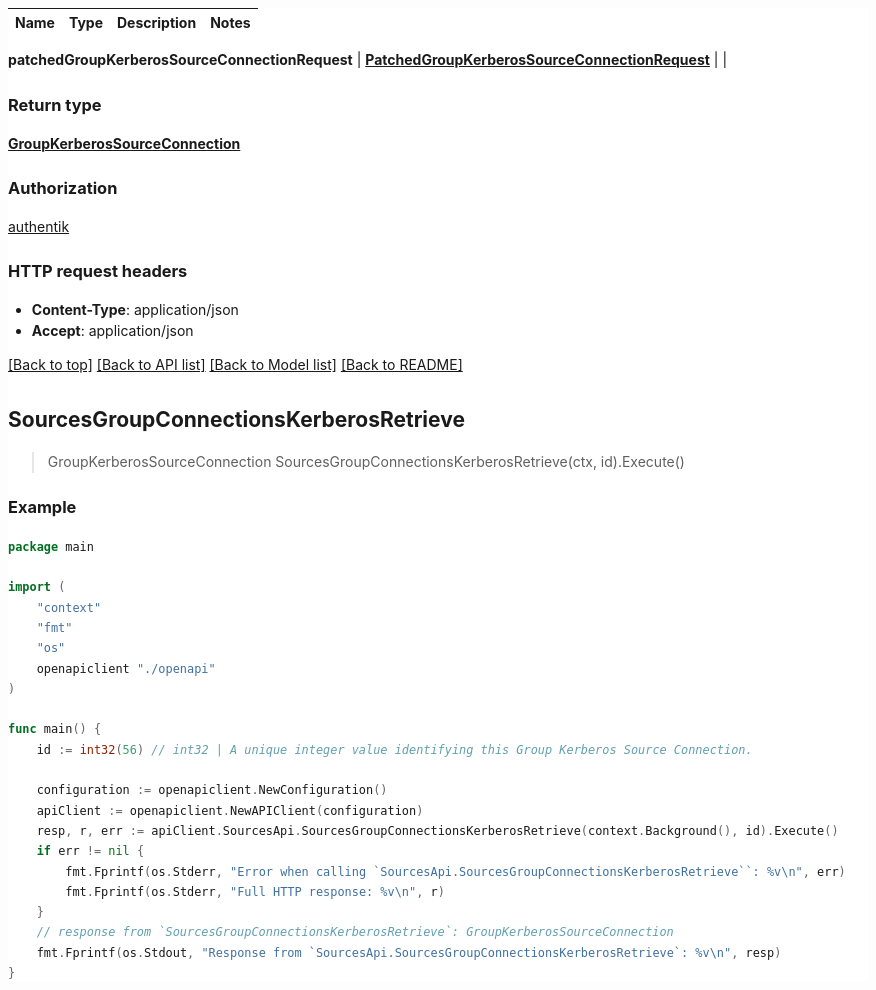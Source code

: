 
Name | Type | Description  | Notes
------------- | ------------- | ------------- | -------------

 **patchedGroupKerberosSourceConnectionRequest** | [**PatchedGroupKerberosSourceConnectionRequest**](PatchedGroupKerberosSourceConnectionRequest.md) |  | 

### Return type

[**GroupKerberosSourceConnection**](GroupKerberosSourceConnection.md)

### Authorization

[authentik](../README.md#authentik)

### HTTP request headers

- **Content-Type**: application/json
- **Accept**: application/json

[[Back to top]](#) [[Back to API list]](../README.md#documentation-for-api-endpoints)
[[Back to Model list]](../README.md#documentation-for-models)
[[Back to README]](../README.md)


## SourcesGroupConnectionsKerberosRetrieve

> GroupKerberosSourceConnection SourcesGroupConnectionsKerberosRetrieve(ctx, id).Execute()





### Example

```go
package main

import (
    "context"
    "fmt"
    "os"
    openapiclient "./openapi"
)

func main() {
    id := int32(56) // int32 | A unique integer value identifying this Group Kerberos Source Connection.

    configuration := openapiclient.NewConfiguration()
    apiClient := openapiclient.NewAPIClient(configuration)
    resp, r, err := apiClient.SourcesApi.SourcesGroupConnectionsKerberosRetrieve(context.Background(), id).Execute()
    if err != nil {
        fmt.Fprintf(os.Stderr, "Error when calling `SourcesApi.SourcesGroupConnectionsKerberosRetrieve``: %v\n", err)
        fmt.Fprintf(os.Stderr, "Full HTTP response: %v\n", r)
    }
    // response from `SourcesGroupConnectionsKerberosRetrieve`: GroupKerberosSourceConnection
    fmt.Fprintf(os.Stdout, "Response from `SourcesApi.SourcesGroupConnectionsKerberosRetrieve`: %v\n", resp)
}
```
